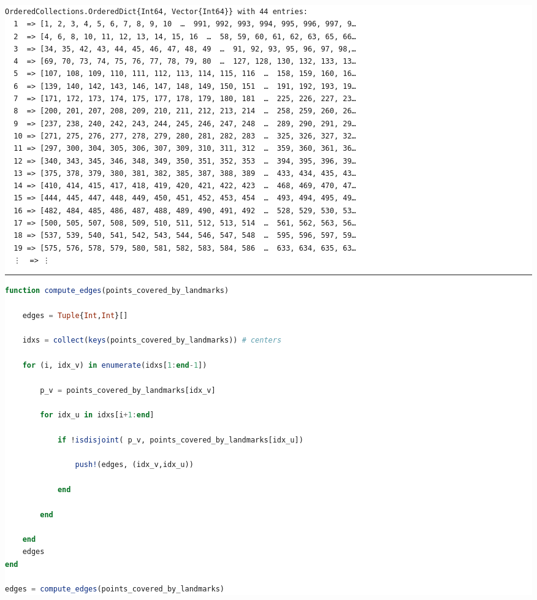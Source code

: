 
```
OrderedCollections.OrderedDict{Int64, Vector{Int64}} with 44 entries:
  1  => [1, 2, 3, 4, 5, 6, 7, 8, 9, 10  …  991, 992, 993, 994, 995, 996, 997, 9…
  2  => [4, 6, 8, 10, 11, 12, 13, 14, 15, 16  …  58, 59, 60, 61, 62, 63, 65, 66…
  3  => [34, 35, 42, 43, 44, 45, 46, 47, 48, 49  …  91, 92, 93, 95, 96, 97, 98,…
  4  => [69, 70, 73, 74, 75, 76, 77, 78, 79, 80  …  127, 128, 130, 132, 133, 13…
  5  => [107, 108, 109, 110, 111, 112, 113, 114, 115, 116  …  158, 159, 160, 16…
  6  => [139, 140, 142, 143, 146, 147, 148, 149, 150, 151  …  191, 192, 193, 19…
  7  => [171, 172, 173, 174, 175, 177, 178, 179, 180, 181  …  225, 226, 227, 23…
  8  => [200, 201, 207, 208, 209, 210, 211, 212, 213, 214  …  258, 259, 260, 26…
  9  => [237, 238, 240, 242, 243, 244, 245, 246, 247, 248  …  289, 290, 291, 29…
  10 => [271, 275, 276, 277, 278, 279, 280, 281, 282, 283  …  325, 326, 327, 32…
  11 => [297, 300, 304, 305, 306, 307, 309, 310, 311, 312  …  359, 360, 361, 36…
  12 => [340, 343, 345, 346, 348, 349, 350, 351, 352, 353  …  394, 395, 396, 39…
  13 => [375, 378, 379, 380, 381, 382, 385, 387, 388, 389  …  433, 434, 435, 43…
  14 => [410, 414, 415, 417, 418, 419, 420, 421, 422, 423  …  468, 469, 470, 47…
  15 => [444, 445, 447, 448, 449, 450, 451, 452, 453, 454  …  493, 494, 495, 49…
  16 => [482, 484, 485, 486, 487, 488, 489, 490, 491, 492  …  528, 529, 530, 53…
  17 => [500, 505, 507, 508, 509, 510, 511, 512, 513, 514  …  561, 562, 563, 56…
  18 => [537, 539, 540, 541, 542, 543, 544, 546, 547, 548  …  595, 596, 597, 59…
  19 => [575, 576, 578, 579, 580, 581, 582, 583, 584, 586  …  633, 634, 635, 63…
  ⋮  => ⋮
```


---


```julia
function compute_edges(points_covered_by_landmarks)

    edges = Tuple{Int,Int}[]

    idxs = collect(keys(points_covered_by_landmarks)) # centers

    for (i, idx_v) in enumerate(idxs[1:end-1])

        p_v = points_covered_by_landmarks[idx_v]

        for idx_u in idxs[i+1:end]

            if !isdisjoint( p_v, points_covered_by_landmarks[idx_u])

                push!(edges, (idx_v,idx_u))

            end

        end

    end
    edges
end

edges = compute_edges(points_covered_by_landmarks)
```
